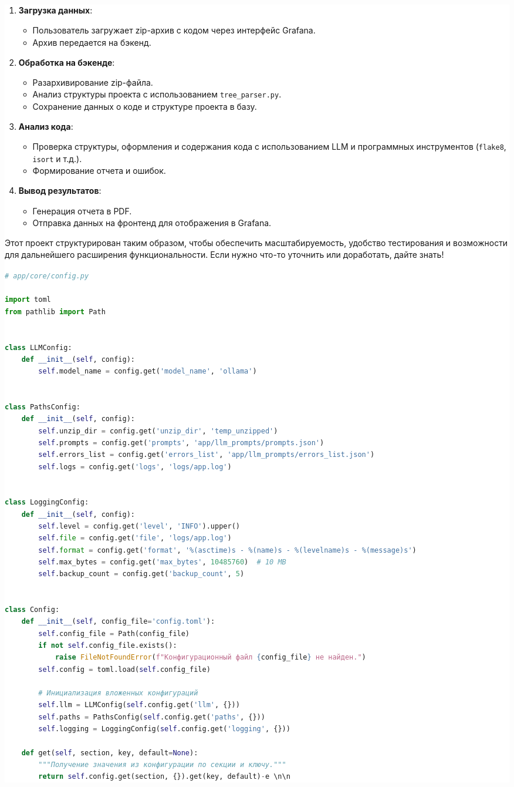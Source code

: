1. **Загрузка данных**:
   - Пользователь загружает zip-архив с кодом через интерфейс Grafana.
   - Архив передается на бэкенд.

2. **Обработка на бэкенде**:
   - Разархивирование zip-файла.
   - Анализ структуры проекта с использованием `tree_parser.py`.
   - Сохранение данных о коде и структуре проекта в базу.

3. **Анализ кода**:
   - Проверка структуры, оформления и содержания кода с использованием LLM и программных инструментов (`flake8`, `isort` и т.д.).
   - Формирование отчета и ошибок.

4. **Вывод результатов**:
   - Генерация отчета в PDF.
   - Отправка данных на фронтенд для отображения в Grafana.

Этот проект структурирован таким образом, чтобы обеспечить масштабируемость, удобство тестирования и возможности для дальнейшего расширения функциональности. Если нужно что-то уточнить или доработать, дайте знать!

```python
# app/core/config.py

import toml
from pathlib import Path


class LLMConfig:
    def __init__(self, config):
        self.model_name = config.get('model_name', 'ollama')


class PathsConfig:
    def __init__(self, config):
        self.unzip_dir = config.get('unzip_dir', 'temp_unzipped')
        self.prompts = config.get('prompts', 'app/llm_prompts/prompts.json')
        self.errors_list = config.get('errors_list', 'app/llm_prompts/errors_list.json')
        self.logs = config.get('logs', 'logs/app.log')


class LoggingConfig:
    def __init__(self, config):
        self.level = config.get('level', 'INFO').upper()
        self.file = config.get('file', 'logs/app.log')
        self.format = config.get('format', '%(asctime)s - %(name)s - %(levelname)s - %(message)s')
        self.max_bytes = config.get('max_bytes', 10485760)  # 10 MB
        self.backup_count = config.get('backup_count', 5)


class Config:
    def __init__(self, config_file='config.toml'):
        self.config_file = Path(config_file)
        if not self.config_file.exists():
            raise FileNotFoundError(f"Конфигурационный файл {config_file} не найден.")
        self.config = toml.load(self.config_file)

        # Инициализация вложенных конфигураций
        self.llm = LLMConfig(self.config.get('llm', {}))
        self.paths = PathsConfig(self.config.get('paths', {}))
        self.logging = LoggingConfig(self.config.get('logging', {}))

    def get(self, section, key, default=None):
        """Получение значения из конфигурации по секции и ключу."""
        return self.config.get(section, {}).get(key, default)-e \n\n
```